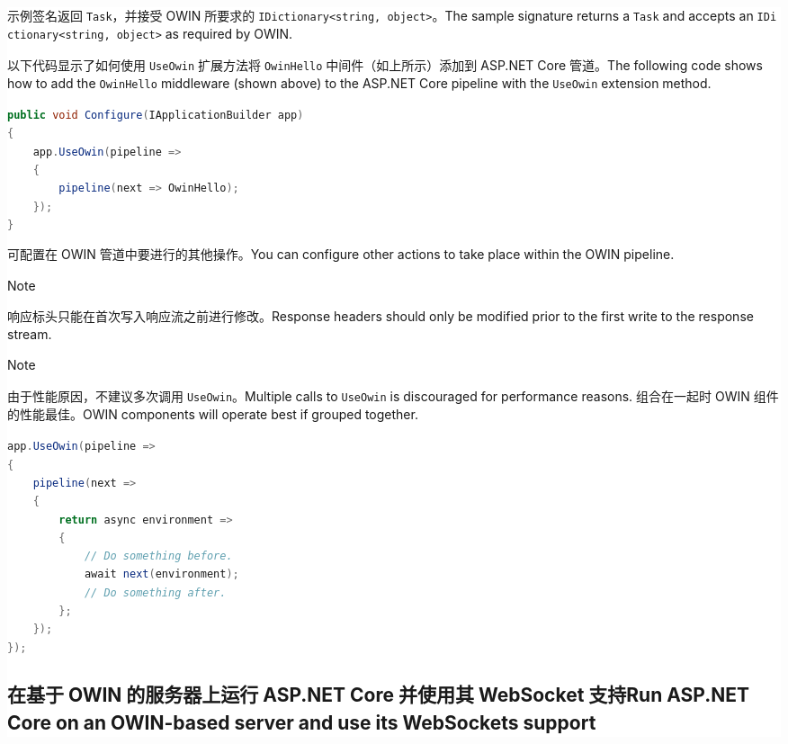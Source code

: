 <span data-ttu-id="3cdd2-122">示例签名返回 `Task`，并接受 OWIN 所要求的 `IDictionary<string, object>`。</span><span class="sxs-lookup"><span data-stu-id="3cdd2-122">The sample signature returns a `Task` and accepts an `IDictionary<string, object>` as required by OWIN.</span></span>

<span data-ttu-id="3cdd2-123">以下代码显示了如何使用 `UseOwin` 扩展方法将 `OwinHello` 中间件（如上所示）添加到 ASP.NET Core 管道。</span><span class="sxs-lookup"><span data-stu-id="3cdd2-123">The following code shows how to add the `OwinHello` middleware (shown above) to the ASP.NET Core pipeline with the `UseOwin` extension method.</span></span>

```csharp
public void Configure(IApplicationBuilder app)
{
    app.UseOwin(pipeline =>
    {
        pipeline(next => OwinHello);
    });
}
```

<span data-ttu-id="3cdd2-124">可配置在 OWIN 管道中要进行的其他操作。</span><span class="sxs-lookup"><span data-stu-id="3cdd2-124">You can configure other actions to take place within the OWIN pipeline.</span></span>

> [!NOTE]
> <span data-ttu-id="3cdd2-125">响应标头只能在首次写入响应流之前进行修改。</span><span class="sxs-lookup"><span data-stu-id="3cdd2-125">Response headers should only be modified prior to the first write to the response stream.</span></span>

> [!NOTE]
> <span data-ttu-id="3cdd2-126">由于性能原因，不建议多次调用 `UseOwin`。</span><span class="sxs-lookup"><span data-stu-id="3cdd2-126">Multiple calls to `UseOwin` is discouraged for performance reasons.</span></span> <span data-ttu-id="3cdd2-127">组合在一起时 OWIN 组件的性能最佳。</span><span class="sxs-lookup"><span data-stu-id="3cdd2-127">OWIN components will operate best if grouped together.</span></span>

```csharp
app.UseOwin(pipeline =>
{
    pipeline(next =>
    {
        return async environment =>
        {
            // Do something before.
            await next(environment);
            // Do something after.
        };
    });
});
```

<a name="hosting-on-owin"></a>

## <a name="run-aspnet-core-on-an-owin-based-server-and-use-its-websockets-support"></a><span data-ttu-id="3cdd2-128">在基于 OWIN 的服务器上运行 ASP.NET Core 并使用其 WebSocket 支持</span><span class="sxs-lookup"><span data-stu-id="3cdd2-128">Run ASP.NET Core on an OWIN-based server and use its WebSockets support</span></span>
